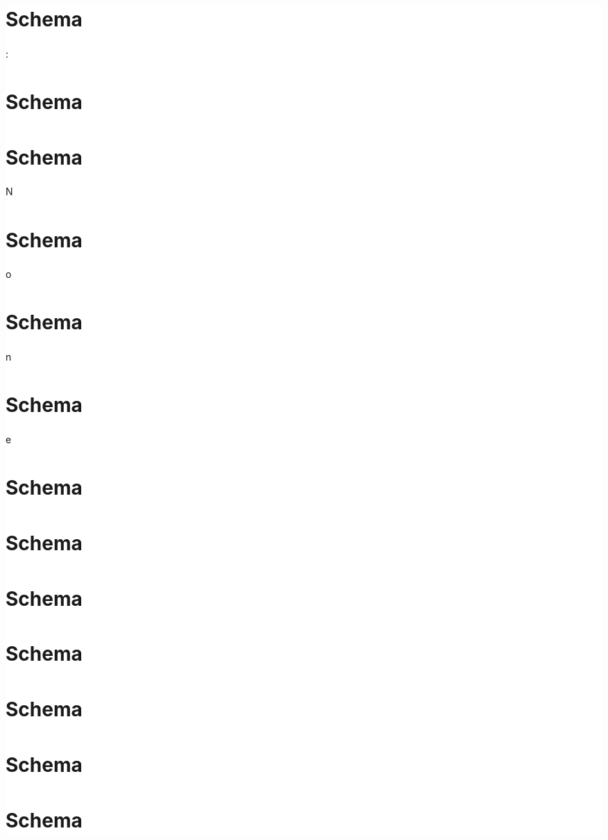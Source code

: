 # Schema 
:

 # Schema 
 

 # Schema 
N

 # Schema 
o

 # Schema 
n

 # Schema 
e

 # Schema 



 # Schema 
 

 # Schema 
 

 # Schema 
 

 # Schema 
 

 # Schema 
 

 # Schema 
 
